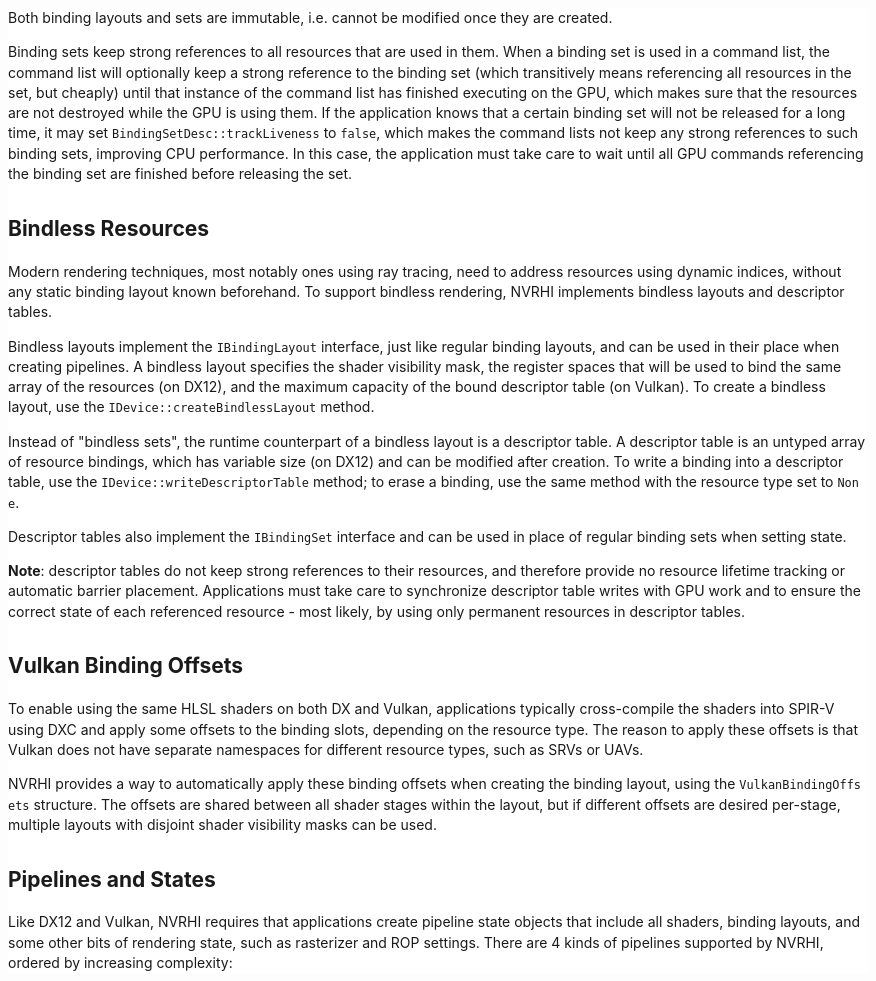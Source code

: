 Both binding layouts and sets are immutable, i.e. cannot be modified once they are created.

Binding sets keep strong references to all resources that are used in them. When a binding set is used in a command list, the command list will optionally keep a strong reference to the binding set (which transitively means referencing all resources in the set, but cheaply) until that instance of the command list has finished executing on the GPU, which makes sure that the resources are not destroyed while the GPU is using them. If the application knows that a certain binding set will not be released for a long time, it may set `BindingSetDesc::trackLiveness` to `false`, which makes the command lists not keep any strong references to such binding sets, improving CPU performance. In this case, the application must take care to wait until all GPU commands referencing the binding set are finished before releasing the set.

## Bindless Resources

Modern rendering techniques, most notably ones using ray tracing, need to address resources using dynamic indices, without any static binding layout known beforehand. To support bindless rendering, NVRHI implements bindless layouts and descriptor tables.

Bindless layouts implement the `IBindingLayout` interface, just like regular binding layouts, and can be used in their place when creating pipelines. A bindless layout specifies the shader visibility mask, the register spaces that will be used to bind the same array of the resources (on DX12), and the maximum capacity of the bound descriptor table (on Vulkan). To create a bindless layout, use the `IDevice::createBindlessLayout` method.

Instead of "bindless sets", the runtime counterpart of a bindless layout is a descriptor table. A descriptor table is an untyped array of resource bindings, which has variable size (on DX12) and can be modified after creation. To write a binding into a descriptor table, use the `IDevice::writeDescriptorTable` method; to erase a binding, use the same method with the resource type set to `None`.

Descriptor tables also implement the `IBindingSet` interface and can be used in place of regular binding sets when setting state.

**Note**: descriptor tables do not keep strong references to their resources, and therefore provide no resource lifetime tracking or automatic barrier placement. Applications must take care to synchronize descriptor table writes with GPU work and to ensure the correct state of each referenced resource - most likely, by using only permanent resources in descriptor tables.

## Vulkan Binding Offsets

To enable using the same HLSL shaders on both DX and Vulkan, applications typically cross-compile the shaders into SPIR-V using DXC and apply some offsets to the binding slots, depending on the resource type. The reason to apply these offsets is that Vulkan does not have separate namespaces for different resource types, such as SRVs or UAVs.

NVRHI provides a way to automatically apply these binding offsets when creating the binding layout, using the `VulkanBindingOffsets` structure. The offsets are shared between all shader stages within the layout, but if different offsets are desired per-stage, multiple layouts with disjoint shader visibility masks can be used.

## Pipelines and States

Like DX12 and Vulkan, NVRHI requires that applications create pipeline state objects that include all shaders, binding layouts, and some other bits of rendering state, such as rasterizer and ROP settings. There are 4 kinds of pipelines supported by NVRHI, ordered by increasing complexity:

